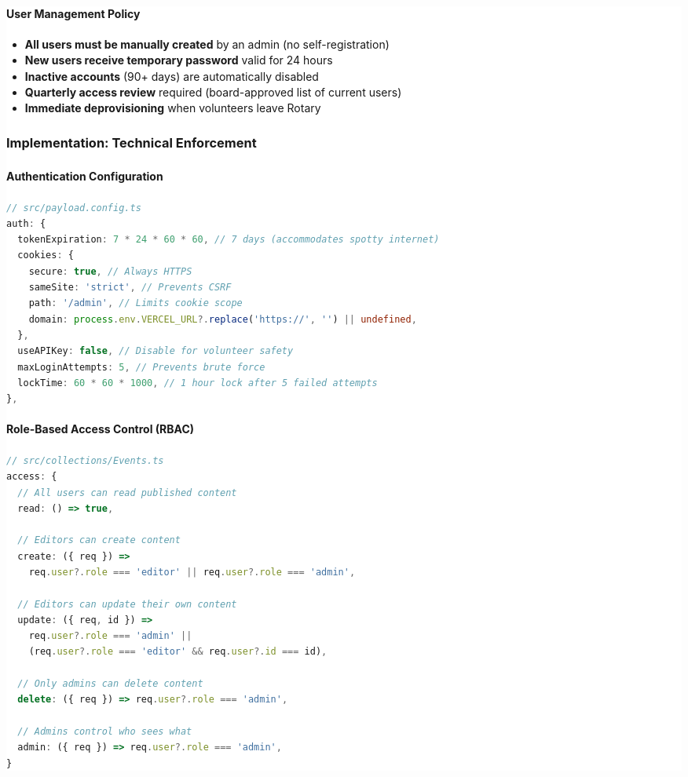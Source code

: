#### **User Management Policy**

- **All users must be manually created** by an admin (no self-registration)
- **New users receive temporary password** valid for 24 hours
- **Inactive accounts** (90+ days) are automatically disabled
- **Quarterly access review** required (board-approved list of current users)
- **Immediate deprovisioning** when volunteers leave Rotary

### **Implementation: Technical Enforcement**

#### **Authentication Configuration**

```ts
// src/payload.config.ts
auth: {
  tokenExpiration: 7 * 24 * 60 * 60, // 7 days (accommodates spotty internet)
  cookies: {
    secure: true, // Always HTTPS
    sameSite: 'strict', // Prevents CSRF
    path: '/admin', // Limits cookie scope
    domain: process.env.VERCEL_URL?.replace('https://', '') || undefined,
  },
  useAPIKey: false, // Disable for volunteer safety
  maxLoginAttempts: 5, // Prevents brute force
  lockTime: 60 * 60 * 1000, // 1 hour lock after 5 failed attempts
},
```

#### **Role-Based Access Control (RBAC)**

```ts
// src/collections/Events.ts
access: {
  // All users can read published content
  read: () => true,
  
  // Editors can create content
  create: ({ req }) => 
    req.user?.role === 'editor' || req.user?.role === 'admin',
  
  // Editors can update their own content
  update: ({ req, id }) => 
    req.user?.role === 'admin' || 
    (req.user?.role === 'editor' && req.user?.id === id),
  
  // Only admins can delete content
  delete: ({ req }) => req.user?.role === 'admin',
  
  // Admins control who sees what
  admin: ({ req }) => req.user?.role === 'admin',
}
```
